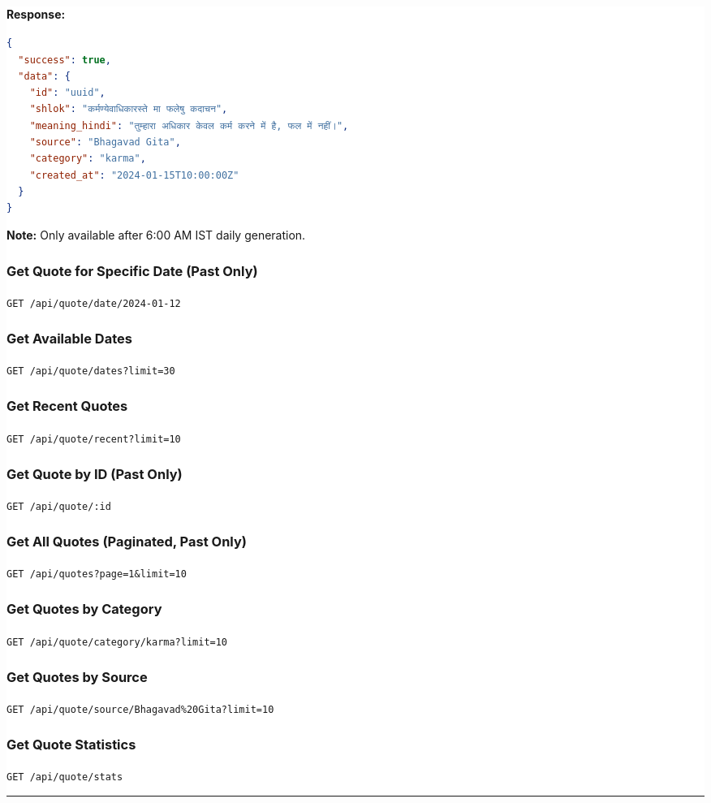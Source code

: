**Response:**
```json
{
  "success": true,
  "data": {
    "id": "uuid",
    "shlok": "कर्मण्येवाधिकारस्ते मा फलेषु कदाचन",
    "meaning_hindi": "तुम्हारा अधिकार केवल कर्म करने में है, फल में नहीं।",
    "source": "Bhagavad Gita",
    "category": "karma",
    "created_at": "2024-01-15T10:00:00Z"
  }
}
```

**Note:** Only available after 6:00 AM IST daily generation.

### Get Quote for Specific Date (Past Only)
```http
GET /api/quote/date/2024-01-12
```

### Get Available Dates
```http
GET /api/quote/dates?limit=30
```

### Get Recent Quotes
```http
GET /api/quote/recent?limit=10
```

### Get Quote by ID (Past Only)
```http
GET /api/quote/:id
```

### Get All Quotes (Paginated, Past Only)
```http
GET /api/quotes?page=1&limit=10
```

### Get Quotes by Category
```http
GET /api/quote/category/karma?limit=10
```

### Get Quotes by Source
```http
GET /api/quote/source/Bhagavad%20Gita?limit=10
```

### Get Quote Statistics
```http
GET /api/quote/stats
```

---